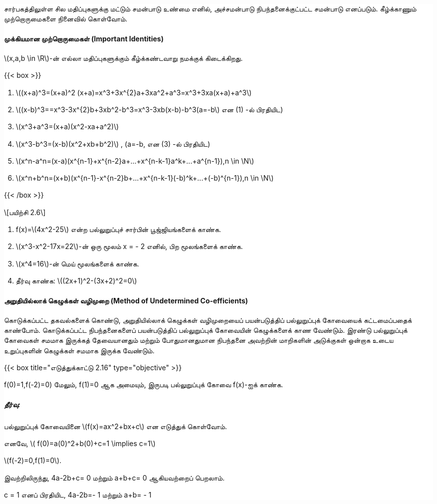 சார்பகத்திலுள்ள சில மதிப்புகளுக்கு மட்டும் சமன்பாடு உண்மை எனில், அச்சமன்பாடு
நிபந்தனைக்குட்பட்ட சமன்பாடு எனப்படும். கீழ்க்காணும் முற்றொருமைகளை நினைவில் கொள்வோம்.

#### முக்கியமான முற்றொருமைகள் (Important Identities)

\\(x,a,b \in \R\\)-ன் எல்லா மதிப்புகளுக்கும் கீழ்க்கண்டவாறு நமக்குக் கிடைக்கிறது.


{{< box >}}

1. \\((x+a)^3=(x+a)^2 (x+a)=x^3+3x^{2}a+3xa^2+a^3=x^3+3xa(x+a)+a^3\\)

2. \\((x-b)^3==x^3-3x^{2}b+3xb^2-b^3=x^3-3xb(x-b)-b^3(a=-b\\) என (1) -ல் பிரதியிட)

3. \\(x^3+a^3=(x+a)(x^2-xa+a^2)\\)

4. \\(x^3-b^3=(x-b)(x^2+xb+b^2)\\) , (a=-b, என (3) -ல் பிரதியிட)

5. \\(x^n-a^n=(x-a)(x^{n-1}+x^{n-2}a+...+x^{n-k-1}a^k+...+a^{n-1}),n \in \N\\)

6. \\(x^n+b^n=(x+b)(x^{n-1}-x^{n-2}b+...+x^{n-k-1}(-b)^k+...+(-b)^{n-1}),n \in \N\\)

{{< /box >}}


\\[பயிற்சி 2.6\\]

1. f(x)=\\(4x^2-25\\) என்ற பல்லுறுப்புச் சார்பின் பூஜ்ஜியங்களைக் காண்க.

2. \\(x^3-x^2-17x=22\\)-ன் ஒரு மூலம் x = - 2 எனில், பிற மூலங்களைக் காண்க.

3. \\(x^4=16\\)-ன் மெய் மூலங்களைக் காண்க.

4. தீர்வு காண்க: \\((2x+1)^2-(3x+2)^2=0\\)

#### அறுதியில்லாக் கெழுக்கள் வழிமுறை (Method of Undetermined Co-efficients)

கொடுக்கப்பட்ட தகவல்களைக் கொண்டு, அறுதியில்லாக் கெழுக்கள் வழிமுறையைப் பயன்படுத்திப்
பல்லுறுப்புக் கோவையைக் கட்டமைப்பதைக் காண்போம். கொடுக்கப்பட்ட நிபந்தனைகளைப்
பயன்படுத்திப் பல்லுறுப்புக் கோவையின் கெழுக்களைக் காண வேண்டும். இரண்டு பல்லுறுப்புக்
கோவைகள் சமமாக இருக்கத் தேவையானதும் மற்றும் போதுமானதுமான நிபந்தனை அவற்றின்
மாறிகளின் அடுக்குகள் ஒன்றாக உடைய உறுப்புகளின் கெழுக்கள் சமமாக இருக்க வேண்டும்.


{{< box title="எடுத்துக்காட்டு 2.16" type="objective" >}}

f(0)=1,f(-2)=0) மேலும், f(1)=0 ஆக அமையும், இருபடி பல்லுறுப்புக்
கோவை f(x)-ஐக் காண்க.

##### தீர்வு:


பல்லுறுப்புக் கோவையினை \\(f(x)=ax^2+bx+c\\) என எடுத்துக் கொள்வோம்.

எனவே, \\( f(0)=a(0)^2+b(0)+c=1 \implies c=1\\)

\\(f(-2)=0,f(1)=0\\).

இவற்றிலிருந்து, 4a-2b+c= 0 மற்றும் a+b+c= 0 ஆகியவற்றைப் பெறலாம்.

c = 1 எனப் பிரதியிட, 4a-2b=- 1 மற்றும் a+b= - 1
